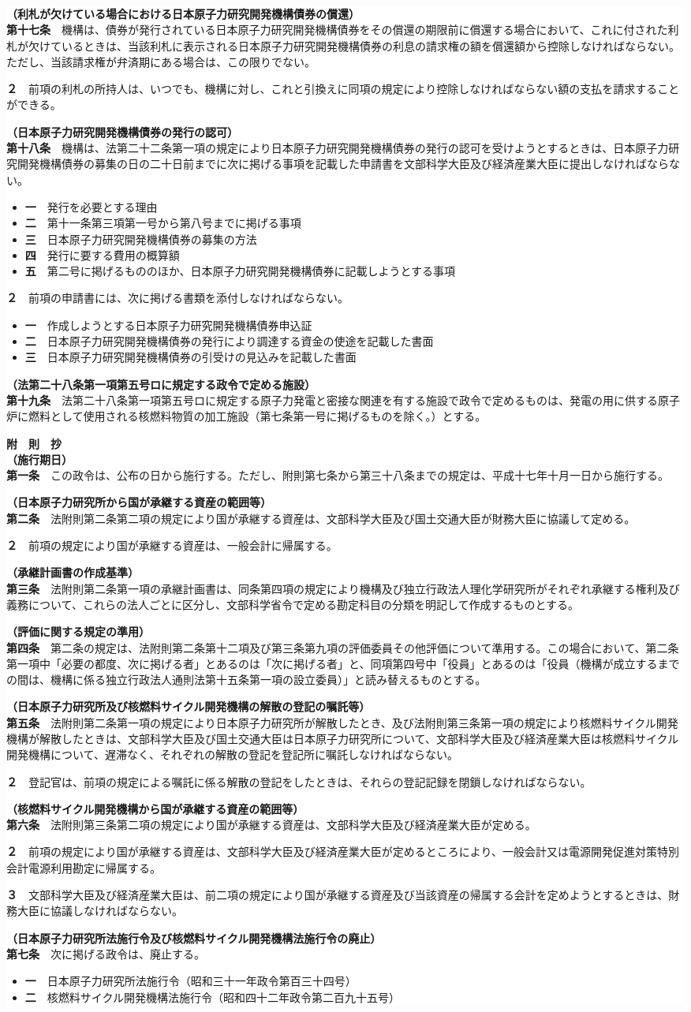 **（利札が欠けている場合における日本原子力研究開発機構債券の償還）**  
**第十七条**　機構は、債券が発行されている日本原子力研究開発機構債券をその償還の期限前に償還する場合において、これに付された利札が欠けているときは、当該利札に表示される日本原子力研究開発機構債券の利息の請求権の額を償還額から控除しなければならない。ただし、当該請求権が弁済期にある場合は、この限りでない。  
  
**２**　前項の利札の所持人は、いつでも、機構に対し、これと引換えに同項の規定により控除しなければならない額の支払を請求することができる。  
  
**（日本原子力研究開発機構債券の発行の認可）**  
**第十八条**　機構は、法第二十二条第一項の規定により日本原子力研究開発機構債券の発行の認可を受けようとするときは、日本原子力研究開発機構債券の募集の日の二十日前までに次に掲げる事項を記載した申請書を文部科学大臣及び経済産業大臣に提出しなければならない。  
* **一**　発行を必要とする理由  
* **二**　第十一条第三項第一号から第八号までに掲げる事項  
* **三**　日本原子力研究開発機構債券の募集の方法  
* **四**　発行に要する費用の概算額  
* **五**　第二号に掲げるもののほか、日本原子力研究開発機構債券に記載しようとする事項  
  
**２**　前項の申請書には、次に掲げる書類を添付しなければならない。  
* **一**　作成しようとする日本原子力研究開発機構債券申込証  
* **二**　日本原子力研究開発機構債券の発行により調達する資金の使途を記載した書面  
* **三**　日本原子力研究開発機構債券の引受けの見込みを記載した書面  
  
**（法第二十八条第一項第五号ロに規定する政令で定める施設）**  
**第十九条**　法第二十八条第一項第五号ロに規定する原子力発電と密接な関連を有する施設で政令で定めるものは、発電の用に供する原子炉に燃料として使用される核燃料物質の加工施設（第七条第一号に掲げるものを除く。）とする。  
  
**附　則　抄**  
**（施行期日）**  
**第一条**　この政令は、公布の日から施行する。ただし、附則第七条から第三十八条までの規定は、平成十七年十月一日から施行する。  
  
**（日本原子力研究所から国が承継する資産の範囲等）**  
**第二条**　法附則第二条第二項の規定により国が承継する資産は、文部科学大臣及び国土交通大臣が財務大臣に協議して定める。  
  
**２**　前項の規定により国が承継する資産は、一般会計に帰属する。  
  
**（承継計画書の作成基準）**  
**第三条**　法附則第二条第一項の承継計画書は、同条第四項の規定により機構及び独立行政法人理化学研究所がそれぞれ承継する権利及び義務について、これらの法人ごとに区分し、文部科学省令で定める勘定科目の分類を明記して作成するものとする。  
  
**（評価に関する規定の準用）**  
**第四条**　第二条の規定は、法附則第二条第十二項及び第三条第九項の評価委員その他評価について準用する。この場合において、第二条第一項中「必要の都度、次に掲げる者」とあるのは「次に掲げる者」と、同項第四号中「役員」とあるのは「役員（機構が成立するまでの間は、機構に係る独立行政法人通則法第十五条第一項の設立委員）」と読み替えるものとする。  
  
**（日本原子力研究所及び核燃料サイクル開発機構の解散の登記の嘱託等）**  
**第五条**　法附則第二条第一項の規定により日本原子力研究所が解散したとき、及び法附則第三条第一項の規定により核燃料サイクル開発機構が解散したときは、文部科学大臣及び国土交通大臣は日本原子力研究所について、文部科学大臣及び経済産業大臣は核燃料サイクル開発機構について、遅滞なく、それぞれの解散の登記を登記所に嘱託しなければならない。  
  
**２**　登記官は、前項の規定による嘱託に係る解散の登記をしたときは、それらの登記記録を閉鎖しなければならない。  
  
**（核燃料サイクル開発機構から国が承継する資産の範囲等）**  
**第六条**　法附則第三条第二項の規定により国が承継する資産は、文部科学大臣及び経済産業大臣が定める。  
  
**２**　前項の規定により国が承継する資産は、文部科学大臣及び経済産業大臣が定めるところにより、一般会計又は電源開発促進対策特別会計電源利用勘定に帰属する。  
  
**３**　文部科学大臣及び経済産業大臣は、前二項の規定により国が承継する資産及び当該資産の帰属する会計を定めようとするときは、財務大臣に協議しなければならない。  
  
**（日本原子力研究所法施行令及び核燃料サイクル開発機構法施行令の廃止）**  
**第七条**　次に掲げる政令は、廃止する。  
* **一**　日本原子力研究所法施行令（昭和三十一年政令第百三十四号）  
* **二**　核燃料サイクル開発機構法施行令（昭和四十二年政令第二百九十五号）  
  